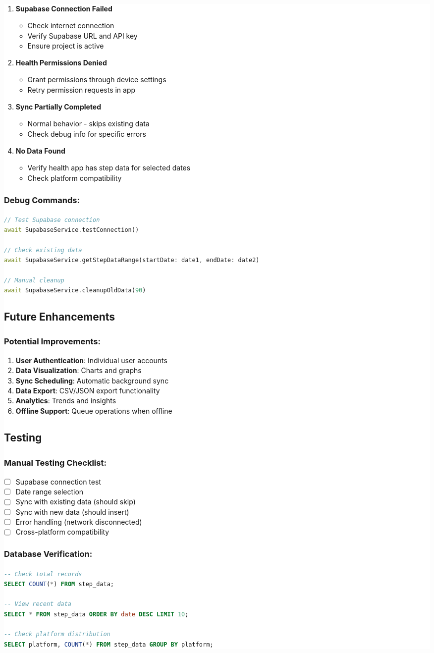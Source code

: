 1. **Supabase Connection Failed**
   - Check internet connection
   - Verify Supabase URL and API key
   - Ensure project is active

2. **Health Permissions Denied**
   - Grant permissions through device settings
   - Retry permission requests in app

3. **Sync Partially Completed**
   - Normal behavior - skips existing data
   - Check debug info for specific errors

4. **No Data Found**
   - Verify health app has step data for selected dates
   - Check platform compatibility

### **Debug Commands:**

```dart
// Test Supabase connection
await SupabaseService.testConnection()

// Check existing data
await SupabaseService.getStepDataRange(startDate: date1, endDate: date2)

// Manual cleanup
await SupabaseService.cleanupOldData(90)
```

## Future Enhancements

### **Potential Improvements:**

1. **User Authentication**: Individual user accounts
2. **Data Visualization**: Charts and graphs
3. **Sync Scheduling**: Automatic background sync
4. **Data Export**: CSV/JSON export functionality
5. **Analytics**: Trends and insights
6. **Offline Support**: Queue operations when offline

## Testing

### **Manual Testing Checklist:**

- [ ] Supabase connection test
- [ ] Date range selection
- [ ] Sync with existing data (should skip)
- [ ] Sync with new data (should insert)
- [ ] Error handling (network disconnected)
- [ ] Cross-platform compatibility

### **Database Verification:**

```sql
-- Check total records
SELECT COUNT(*) FROM step_data;

-- View recent data
SELECT * FROM step_data ORDER BY date DESC LIMIT 10;

-- Check platform distribution
SELECT platform, COUNT(*) FROM step_data GROUP BY platform;
```
